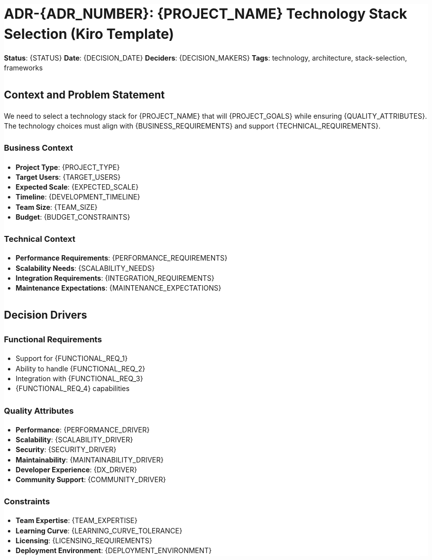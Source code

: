 # ADR-{ADR_NUMBER}: {PROJECT_NAME} Technology Stack Selection (Kiro Template)

**Status**: {STATUS} 
**Date**: {DECISION_DATE}
**Deciders**: {DECISION_MAKERS}
**Tags**: technology, architecture, stack-selection, frameworks

## Context and Problem Statement

We need to select a technology stack for {PROJECT_NAME} that will {PROJECT_GOALS} while ensuring {QUALITY_ATTRIBUTES}. The technology choices must align with {BUSINESS_REQUIREMENTS} and support {TECHNICAL_REQUIREMENTS}.

### Business Context
- **Project Type**: {PROJECT_TYPE}
- **Target Users**: {TARGET_USERS}
- **Expected Scale**: {EXPECTED_SCALE}
- **Timeline**: {DEVELOPMENT_TIMELINE}
- **Team Size**: {TEAM_SIZE}
- **Budget**: {BUDGET_CONSTRAINTS}

### Technical Context
- **Performance Requirements**: {PERFORMANCE_REQUIREMENTS}
- **Scalability Needs**: {SCALABILITY_NEEDS}
- **Integration Requirements**: {INTEGRATION_REQUIREMENTS}
- **Maintenance Expectations**: {MAINTENANCE_EXPECTATIONS}

## Decision Drivers

### Functional Requirements
- Support for {FUNCTIONAL_REQ_1}
- Ability to handle {FUNCTIONAL_REQ_2}
- Integration with {FUNCTIONAL_REQ_3}
- {FUNCTIONAL_REQ_4} capabilities

### Quality Attributes
- **Performance**: {PERFORMANCE_DRIVER}
- **Scalability**: {SCALABILITY_DRIVER}
- **Security**: {SECURITY_DRIVER}
- **Maintainability**: {MAINTAINABILITY_DRIVER}
- **Developer Experience**: {DX_DRIVER}
- **Community Support**: {COMMUNITY_DRIVER}

### Constraints
- **Team Expertise**: {TEAM_EXPERTISE}
- **Learning Curve**: {LEARNING_CURVE_TOLERANCE}
- **Licensing**: {LICENSING_REQUIREMENTS}
- **Deployment Environment**: {DEPLOYMENT_ENVIRONMENT}
